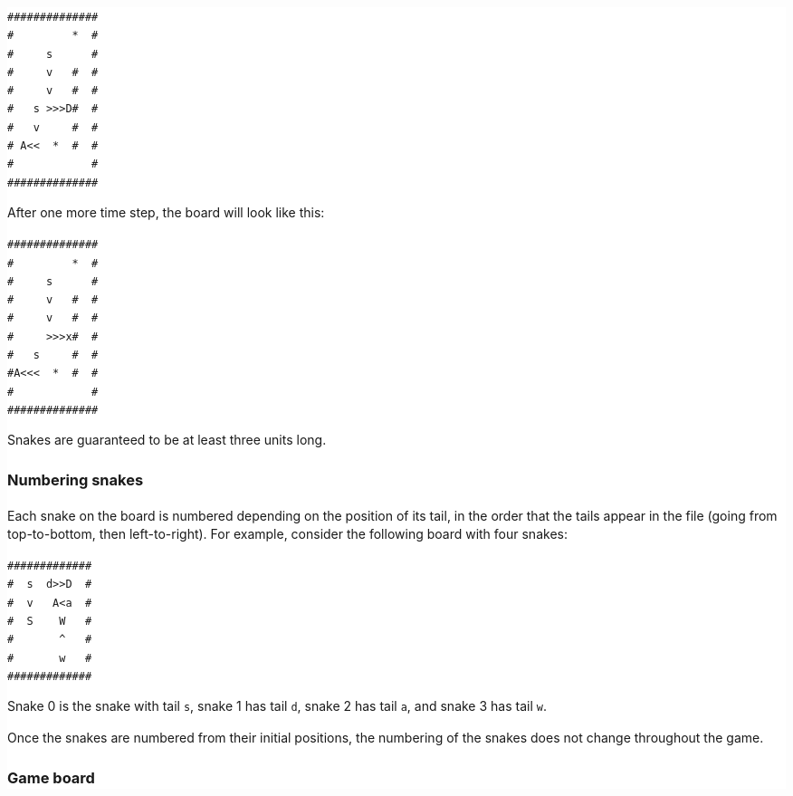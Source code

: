 ```txt
##############
#         *  #
#     s      #
#     v   #  #
#     v   #  #
#   s >>>D#  #
#   v     #  #
# A<<  *  #  #
#            #
##############

```

After one more time step, the board will look like this:

```txt
##############
#         *  #
#     s      #
#     v   #  #
#     v   #  #
#     >>>x#  #
#   s     #  #
#A<<<  *  #  #
#            #
##############

```

Snakes are guaranteed to be at least three units long.

### Numbering snakes

Each snake on the board is numbered depending on the position of its tail, in the order that the tails appear in the file (going from top-to-bottom, then left-to-right). For example, consider the following board with four snakes:

```txt
#############
#  s  d>>D  #
#  v   A<a  #
#  S    W   #
#       ^   #
#       w   #
#############

```

Snake 0 is the snake with tail  `s`, snake 1 has tail  `d`, snake 2 has tail  `a`, and snake 3 has tail  `w`.

Once the snakes are numbered from their initial positions, the numbering of the snakes does not change throughout the game.

### Game board
